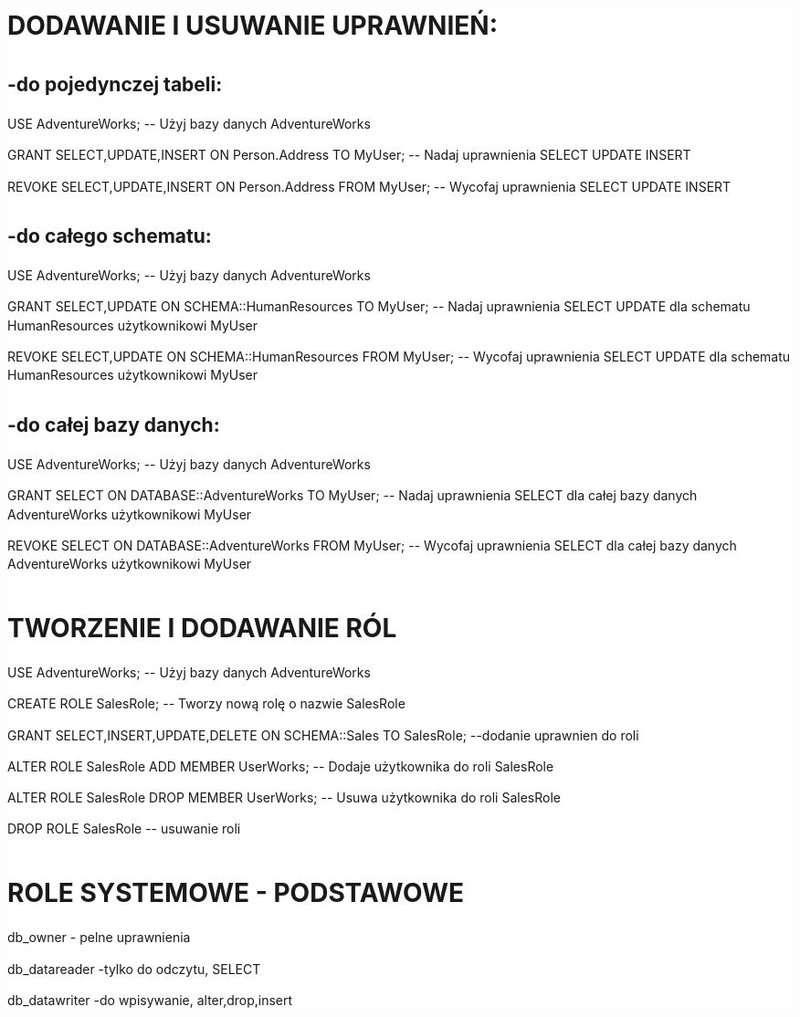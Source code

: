 



# DODAWANIE I USUWANIE UPRAWNIEŃ:

## -do pojedynczej tabeli:
USE AdventureWorks; -- Użyj bazy danych AdventureWorks

GRANT SELECT,UPDATE,INSERT ON Person.Address TO MyUser; -- Nadaj uprawnienia SELECT UPDATE INSERT

REVOKE SELECT,UPDATE,INSERT ON Person.Address FROM MyUser; -- Wycofaj uprawnienia SELECT UPDATE INSERT

## -do całego schematu:
USE AdventureWorks; -- Użyj bazy danych AdventureWorks

GRANT SELECT,UPDATE ON SCHEMA::HumanResources TO MyUser; -- Nadaj uprawnienia SELECT UPDATE dla schematu HumanResources użytkownikowi MyUser

REVOKE SELECT,UPDATE ON SCHEMA::HumanResources FROM MyUser; -- Wycofaj uprawnienia SELECT UPDATE dla schematu HumanResources użytkownikowi MyUser

## -do całej bazy danych:
USE AdventureWorks; -- Użyj bazy danych AdventureWorks

GRANT SELECT ON DATABASE::AdventureWorks TO MyUser; -- Nadaj uprawnienia SELECT dla całej bazy danych AdventureWorks użytkownikowi MyUser

REVOKE SELECT ON DATABASE::AdventureWorks FROM MyUser; -- Wycofaj uprawnienia SELECT dla całej bazy danych AdventureWorks użytkownikowi MyUser



# TWORZENIE I DODAWANIE RÓL

USE AdventureWorks; -- Użyj bazy danych AdventureWorks

CREATE ROLE SalesRole; -- Tworzy nową rolę o nazwie SalesRole

GRANT SELECT,INSERT,UPDATE,DELETE ON SCHEMA::Sales TO SalesRole; --dodanie uprawnien do roli

ALTER ROLE SalesRole ADD MEMBER UserWorks; -- Dodaje użytkownika do roli SalesRole

ALTER ROLE SalesRole DROP MEMBER UserWorks; -- Usuwa użytkownika do roli SalesRole

DROP ROLE SalesRole -- usuwanie roli

# ROLE SYSTEMOWE - PODSTAWOWE
db_owner - pelne uprawnienia

db_datareader -tylko do odczytu, SELECT

db_datawriter -do wpisywanie, alter,drop,insert
